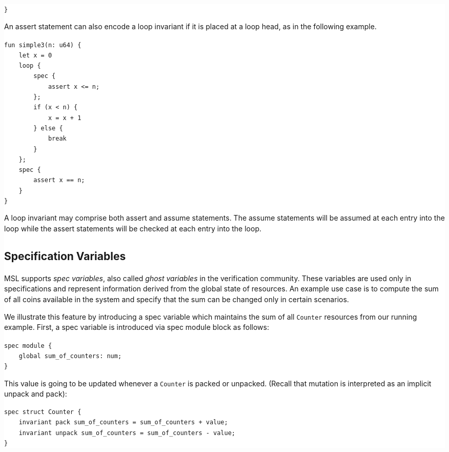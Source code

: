 ```
}
```
An assert statement can also encode a loop invariant if it is placed at a loop head, as in the following example.
```
fun simple3(n: u64) {
    let x = 0
    loop {
        spec {
            assert x <= n;
        };
        if (x < n) {
            x = x + 1
        } else {
            break
        }
    };
    spec {
        assert x == n;
    }
}
```
A loop invariant may comprise both assert and assume statements.
The assume statements will be assumed at each entry into the loop while the assert statements will be
checked at each entry into the loop.

## Specification Variables

MSL supports *spec variables*, also called *ghost variables* in the verification community. These
variables are used only in specifications and represent information derived from the global state
of resources. An example use case is to compute the sum of all coins
available in the system and specify that the sum can be changed only in certain scenarios.

We illustrate this feature by introducing a spec variable which maintains the sum of all `Counter` resources from
our running example. First, a spec variable is introduced via spec module block as follows:

```move
spec module {
    global sum_of_counters: num;
}
```

This value is going to be updated whenever a `Counter` is packed or unpacked. (Recall that mutation is
interpreted as an implicit unpack and pack):

```move
spec struct Counter {
    invariant pack sum_of_counters = sum_of_counters + value;
    invariant unpack sum_of_counters = sum_of_counters - value;
}
```

